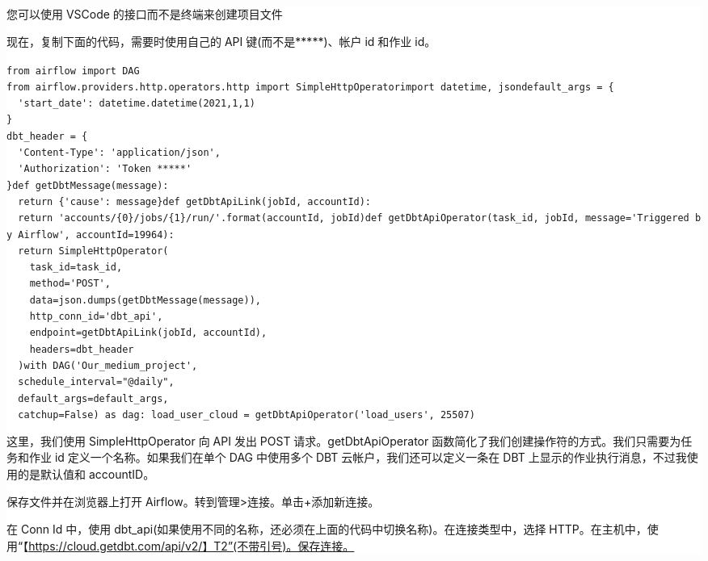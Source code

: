 您可以使用 VSCode 的接口而不是终端来创建项目文件

现在，复制下面的代码，需要时使用自己的 API 键(而不是*****)、帐户 id 和作业 id。

```
from airflow import DAG
from airflow.providers.http.operators.http import SimpleHttpOperatorimport datetime, jsondefault_args = {
  'start_date': datetime.datetime(2021,1,1)
}
dbt_header = {
  'Content-Type': 'application/json',
  'Authorization': 'Token *****'
}def getDbtMessage(message):
  return {'cause': message}def getDbtApiLink(jobId, accountId):
  return 'accounts/{0}/jobs/{1}/run/'.format(accountId, jobId)def getDbtApiOperator(task_id, jobId, message='Triggered by Airflow', accountId=19964):
  return SimpleHttpOperator(
    task_id=task_id,
    method='POST',
    data=json.dumps(getDbtMessage(message)),
    http_conn_id='dbt_api',
    endpoint=getDbtApiLink(jobId, accountId),
    headers=dbt_header
  )with DAG('Our_medium_project',
  schedule_interval="@daily",
  default_args=default_args,
  catchup=False) as dag: load_user_cloud = getDbtApiOperator('load_users', 25507)
```

这里，我们使用 SimpleHttpOperator 向 API 发出 POST 请求。getDbtApiOperator 函数简化了我们创建操作符的方式。我们只需要为任务和作业 id 定义一个名称。如果我们在单个 DAG 中使用多个 DBT 云帐户，我们还可以定义一条在 DBT 上显示的作业执行消息，不过我使用的是默认值和 accountID。

保存文件并在浏览器上打开 Airflow。转到管理>连接。单击+添加新连接。

在 Conn Id 中，使用 dbt_api(如果使用不同的名称，还必须在上面的代码中切换名称)。在连接类型中，选择 HTTP。在主机中，使用“【https://cloud.getdbt.com/api/v2/】T2”(不带引号)。保存连接。
